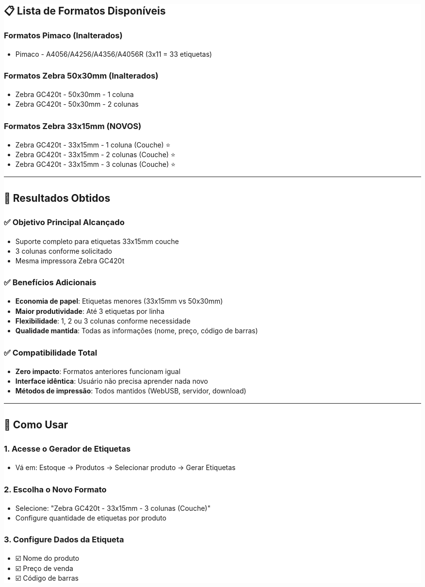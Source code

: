 ## 📋 Lista de Formatos Disponíveis

### **Formatos Pimaco (Inalterados)**
- Pimaco - A4056/A4256/A4356/A4056R (3x11 = 33 etiquetas)

### **Formatos Zebra 50x30mm (Inalterados)**
- Zebra GC420t - 50x30mm - 1 coluna
- Zebra GC420t - 50x30mm - 2 colunas

### **Formatos Zebra 33x15mm (NOVOS)**
- Zebra GC420t - 33x15mm - 1 coluna (Couche) ⭐
- Zebra GC420t - 33x15mm - 2 colunas (Couche) ⭐
- Zebra GC420t - 33x15mm - 3 colunas (Couche) ⭐

---

## 🎯 Resultados Obtidos

### ✅ **Objetivo Principal Alcançado**
- Suporte completo para etiquetas 33x15mm couche
- 3 colunas conforme solicitado
- Mesma impressora Zebra GC420t

### ✅ **Benefícios Adicionais**
- **Economia de papel**: Etiquetas menores (33x15mm vs 50x30mm)
- **Maior produtividade**: Até 3 etiquetas por linha
- **Flexibilidade**: 1, 2 ou 3 colunas conforme necessidade
- **Qualidade mantida**: Todas as informações (nome, preço, código de barras)

### ✅ **Compatibilidade Total**
- **Zero impacto**: Formatos anteriores funcionam igual
- **Interface idêntica**: Usuário não precisa aprender nada novo
- **Métodos de impressão**: Todos mantidos (WebUSB, servidor, download)

---

## 🔧 Como Usar

### **1. Acesse o Gerador de Etiquetas**
- Vá em: Estoque → Produtos → Selecionar produto → Gerar Etiquetas

### **2. Escolha o Novo Formato**
- Selecione: "Zebra GC420t - 33x15mm - 3 colunas (Couche)"
- Configure quantidade de etiquetas por produto

### **3. Configure Dados da Etiqueta**
- ☑️ Nome do produto
- ☑️ Preço de venda  
- ☑️ Código de barras
